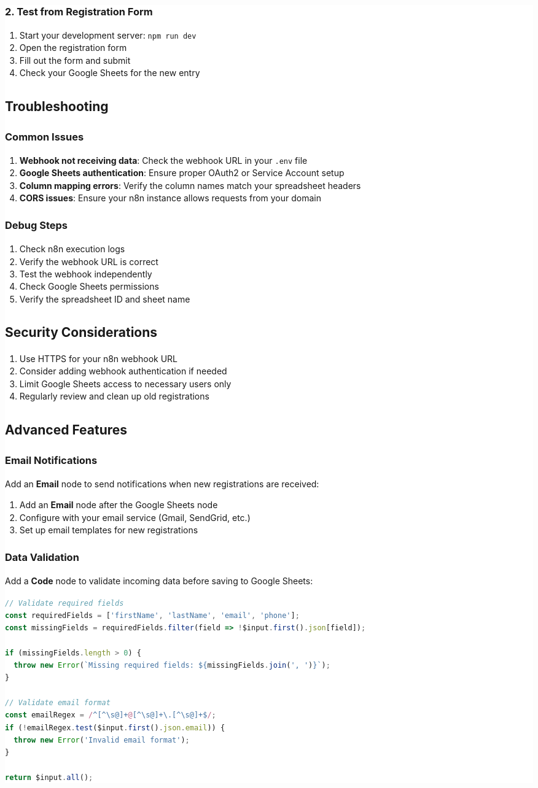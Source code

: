 ### 2. Test from Registration Form

1. Start your development server: `npm run dev`
2. Open the registration form
3. Fill out the form and submit
4. Check your Google Sheets for the new entry

## Troubleshooting

### Common Issues

1. **Webhook not receiving data**: Check the webhook URL in your `.env` file
2. **Google Sheets authentication**: Ensure proper OAuth2 or Service Account setup
3. **Column mapping errors**: Verify the column names match your spreadsheet headers
4. **CORS issues**: Ensure your n8n instance allows requests from your domain

### Debug Steps

1. Check n8n execution logs
2. Verify the webhook URL is correct
3. Test the webhook independently
4. Check Google Sheets permissions
5. Verify the spreadsheet ID and sheet name

## Security Considerations

1. Use HTTPS for your n8n webhook URL
2. Consider adding webhook authentication if needed
3. Limit Google Sheets access to necessary users only
4. Regularly review and clean up old registrations

## Advanced Features

### Email Notifications

Add an **Email** node to send notifications when new registrations are received:

1. Add an **Email** node after the Google Sheets node
2. Configure with your email service (Gmail, SendGrid, etc.)
3. Set up email templates for new registrations

### Data Validation

Add a **Code** node to validate incoming data before saving to Google Sheets:

```javascript
// Validate required fields
const requiredFields = ['firstName', 'lastName', 'email', 'phone'];
const missingFields = requiredFields.filter(field => !$input.first().json[field]);

if (missingFields.length > 0) {
  throw new Error(`Missing required fields: ${missingFields.join(', ')}`);
}

// Validate email format
const emailRegex = /^[^\s@]+@[^\s@]+\.[^\s@]+$/;
if (!emailRegex.test($input.first().json.email)) {
  throw new Error('Invalid email format');
}

return $input.all();
```
